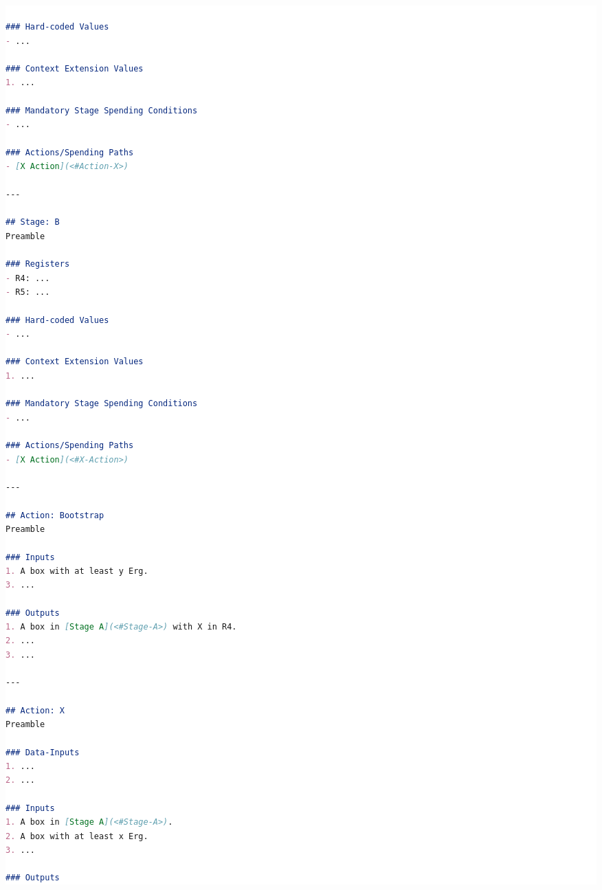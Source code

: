 ```md

### Hard-coded Values
- ...

### Context Extension Values
1. ...

### Mandatory Stage Spending Conditions
- ...

### Actions/Spending Paths
- [X Action](<#Action-X>)

---

## Stage: B
Preamble

### Registers
- R4: ...
- R5: ...

### Hard-coded Values
- ...

### Context Extension Values
1. ...

### Mandatory Stage Spending Conditions
- ...

### Actions/Spending Paths
- [X Action](<#X-Action>)

---

## Action: Bootstrap
Preamble

### Inputs
1. A box with at least y Erg.
3. ...

### Outputs
1. A box in [Stage A](<#Stage-A>) with X in R4.
2. ...
3. ...

---

## Action: X
Preamble

### Data-Inputs
1. ...
2. ...

### Inputs
1. A box in [Stage A](<#Stage-A>).
2. A box with at least x Erg.
3. ...

### Outputs
```